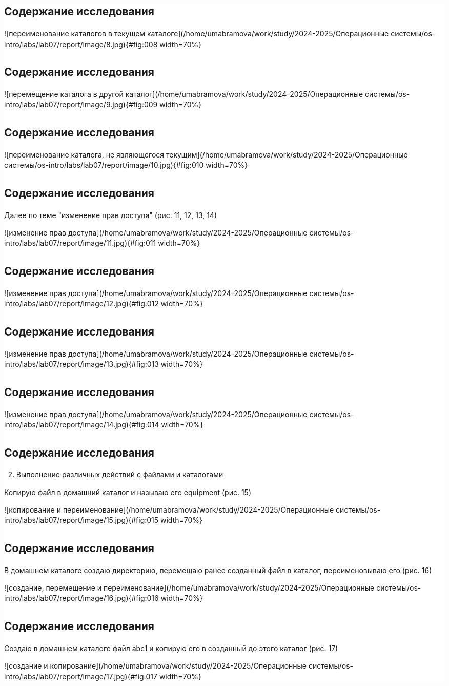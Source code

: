 ## Содержание исследования
![переименование каталогов в текущем каталоге](/home/umabramova/work/study/2024-2025/Операционные системы/os-intro/labs/lab07/report/image/8.jpg){#fig:008 width=70%}

## Содержание исследования
![перемещение каталога в другой каталог](/home/umabramova/work/study/2024-2025/Операционные системы/os-intro/labs/lab07/report/image/9.jpg){#fig:009 width=70%}

## Содержание исследования
![переименование каталога, не являющегося текущим](/home/umabramova/work/study/2024-2025/Операционные системы/os-intro/labs/lab07/report/image/10.jpg){#fig:010 width=70%}

## Содержание исследования
Далее по теме "изменение прав доступа" (рис. 11, 12, 13, 14)

![изменение прав доступа](/home/umabramova/work/study/2024-2025/Операционные системы/os-intro/labs/lab07/report/image/11.jpg){#fig:011 width=70%}

## Содержание исследования
![изменение прав доступа](/home/umabramova/work/study/2024-2025/Операционные системы/os-intro/labs/lab07/report/image/12.jpg){#fig:012 width=70%}

## Содержание исследования
![изменение прав доступа](/home/umabramova/work/study/2024-2025/Операционные системы/os-intro/labs/lab07/report/image/13.jpg){#fig:013 width=70%}

## Содержание исследования
![изменение прав доступа](/home/umabramova/work/study/2024-2025/Операционные системы/os-intro/labs/lab07/report/image/14.jpg){#fig:014 width=70%}

## Содержание исследования
2. Выполнение различных действий с файлами и каталогами 

Копирую файл в домашний каталог и называю его equipment (рис. 15)

![копирование и переименование](/home/umabramova/work/study/2024-2025/Операционные системы/os-intro/labs/lab07/report/image/15.jpg){#fig:015 width=70%}

## Содержание исследования
В домашнем каталоге создаю директорию, перемещаю ранее созданный файл в каталог, переименовываю его (рис. 16)

![создание, перемещение и переименование](/home/umabramova/work/study/2024-2025/Операционные системы/os-intro/labs/lab07/report/image/16.jpg){#fig:016 width=70%}

## Содержание исследования
Создаю в домашнем каталоге файл abc1 и копирую его в созданный до этого каталог (рис. 17)

![создание и копирование](/home/umabramova/work/study/2024-2025/Операционные системы/os-intro/labs/lab07/report/image/17.jpg){#fig:017 width=70%}
